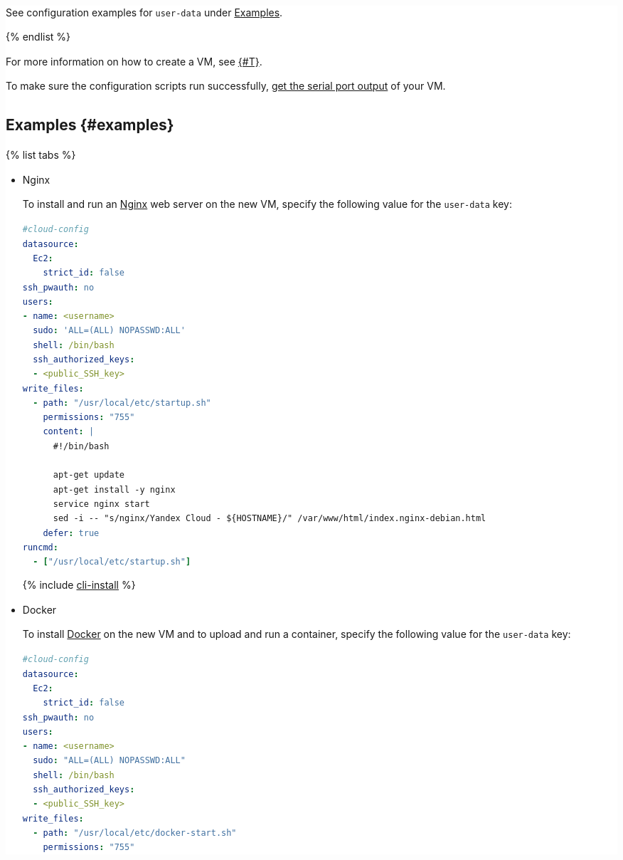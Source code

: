   See configuration examples for `user-data` under [Examples](#examples).

{% endlist %}

For more information on how to create a VM, see [{#T}](./create-linux-vm.md).

To make sure the configuration scripts run successfully, [get the serial port output](../vm-info/get-serial-port-output.md) of your VM.

## Examples {#examples}

{% list tabs %}

- Nginx

  To install and run an [Nginx](https://nginx.org/) web server on the new VM, specify the following value for the `user-data` key:

  ```yaml
  #cloud-config
  datasource:
    Ec2:
      strict_id: false
  ssh_pwauth: no
  users:
  - name: <username>
    sudo: 'ALL=(ALL) NOPASSWD:ALL'
    shell: /bin/bash
    ssh_authorized_keys:
    - <public_SSH_key>
  write_files:
    - path: "/usr/local/etc/startup.sh"
      permissions: "755"
      content: |
        #!/bin/bash

        apt-get update
        apt-get install -y nginx
        service nginx start
        sed -i -- "s/nginx/Yandex Cloud - ${HOSTNAME}/" /var/www/html/index.nginx-debian.html
      defer: true
  runcmd:
    - ["/usr/local/etc/startup.sh"]
  ```

  {% include [cli-install](../../../_includes/compute/create/legend-for-creating-user-data-scripts.md) %}

- Docker

  To install [Docker](https://www.docker.com) on the new VM and to upload and run a container, specify the following value for the `user-data` key:

  ```yaml
  #cloud-config
  datasource:
    Ec2:
      strict_id: false
  ssh_pwauth: no
  users:
  - name: <username>
    sudo: "ALL=(ALL) NOPASSWD:ALL"
    shell: /bin/bash
    ssh_authorized_keys:
    - <public_SSH_key>
  write_files:
    - path: "/usr/local/etc/docker-start.sh"
      permissions: "755"
  ```